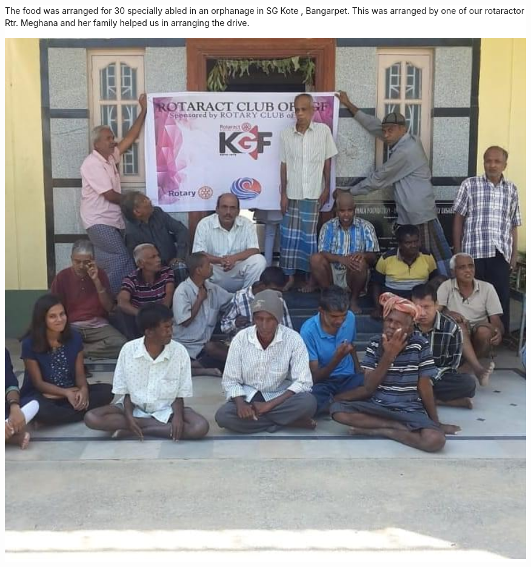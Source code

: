 The food was arranged for 30 specially abled in an orphanage in SG Kote , Bangarpet. This was arranged by one of our rotaractor Rtr. Meghana and her family helped us in arranging the drive. 

<p><img src="/assets/images/posts/riy18-19/FooddriveKgf3.jpg" width="100%" height="auto" alt="Food drive"></p>
